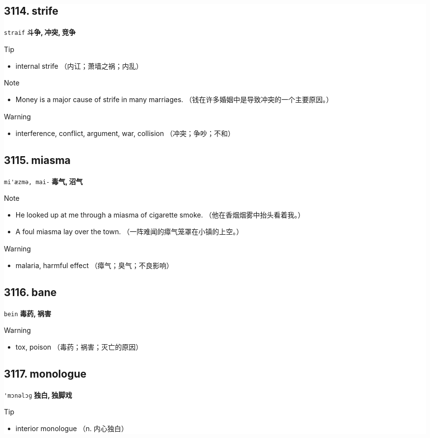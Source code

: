 ## 3114. strife

`straif`  **斗争, 冲突, 竞争**

> [!TIP]
>
> - internal strife （内讧；萧墙之祸；内乱）
>

> [!NOTE]
>
> - Money is a major cause of strife in many marriages. （钱在许多婚姻中是导致冲突的一个主要原因。）
>

> [!WARNING]
>
> - interference, conflict, argument, war, collision （冲突；争吵；不和）
>

## 3115. miasma

`mi'æzmə, mai-`  **毒气, 沼气**

> [!NOTE]
>
> - He looked up at me through a miasma of cigarette smoke. （他在香烟烟雾中抬头看着我。）
>
> - A foul miasma lay over the town. （一阵难闻的瘴气笼罩在小镇的上空。）
>

> [!WARNING]
>
> - malaria, harmful effect （瘴气；臭气；不良影响）
>

## 3116. bane

`bein`  **毒药, 祸害**

> [!WARNING]
>
> - tox, poison （毒药；祸害；灭亡的原因）
>

## 3117. monologue

`'mɔnəlɔɡ`  **独白, 独脚戏**

> [!TIP]
>
> - interior monologue （n. 内心独白）
>
